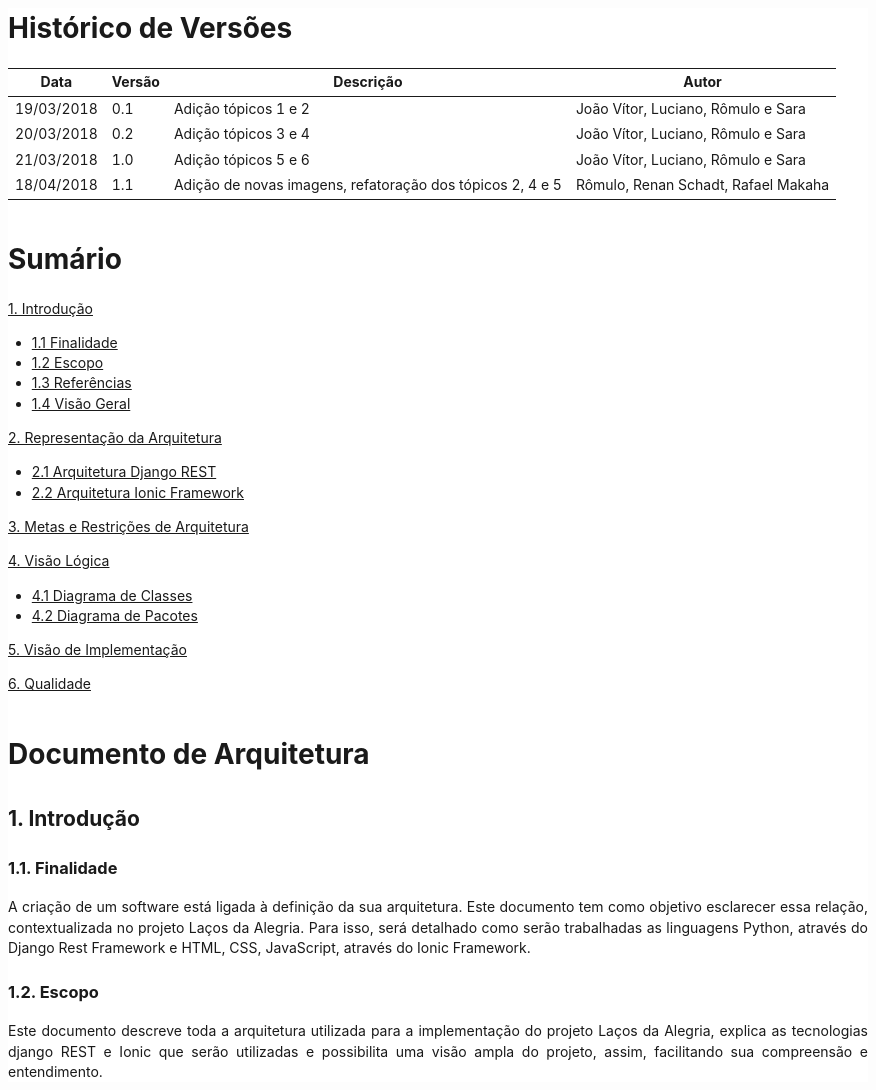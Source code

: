 # Histórico de Versões

|Data           |Versão     |Descrição          |Autor                   |
| ----------------------------| --------------------------- | ------------------------------------  | ----------------------|
|19/03/2018                 |0.1                            | Adição tópicos 1 e 2 |João Vítor, Luciano, Rômulo e Sara |
|20/03/2018                 |0.2                            | Adição tópicos 3 e 4 | João Vítor, Luciano, Rômulo e Sara |
|21/03/2018                 |1.0                             | Adição tópicos 5 e 6 |João Vítor, Luciano, Rômulo e Sara |
|18/04/2018                 |1.1                            |Adição de novas imagens, refatoração dos tópicos 2, 4 e 5 | Rômulo, Renan Schadt, Rafael Makaha |



# Sumário

[1. Introdução](#1-introdução)

* [1.1 Finalidade](#11-finalidade)
* [1.2 Escopo](#12-escopo)
* [1.3 Referências](#13-referências)
* [1.4 Visão Geral](#14-visão-geral)


[2. Representação da Arquitetura](#2-representação-da-arquitetura)

* [2.1 Arquitetura Django REST](#21-arquitetura-django-rest)
* [2.2 Arquitetura Ionic Framework](#22-arquitetura-ionic-framework)

[3. Metas e Restrições de Arquitetura](#3-metas-e-restrições-de-arquitetura)

[4. Visão Lógica](#4-visão-lógica)

* [4.1 Diagrama de Classes](#41-diagrama-de-classes)
* [4.2 Diagrama de Pacotes](#42-diagrama-de-pacotes)

[5. Visão de Implementação](#5-visão-de-implementação)

[6. Qualidade](#6-qualidade)

# Documento de Arquitetura
## 1. Introdução

### 1.1. Finalidade

<p align="justify">A criação de um software está ligada à definição da sua arquitetura. Este documento tem como objetivo esclarecer essa relação, contextualizada no projeto Laços da Alegria. Para isso, será detalhado como serão trabalhadas as linguagens Python, através do Django Rest Framework e HTML, CSS, JavaScript, através do Ionic Framework.</p>

### 1.2. Escopo

<p align="justify">Este documento descreve toda a arquitetura utilizada para a implementação do projeto Laços da Alegria, explica as tecnologias django REST e Ionic que serão utilizadas e possibilita uma visão ampla do projeto, assim, facilitando sua compreensão e entendimento.</p>
